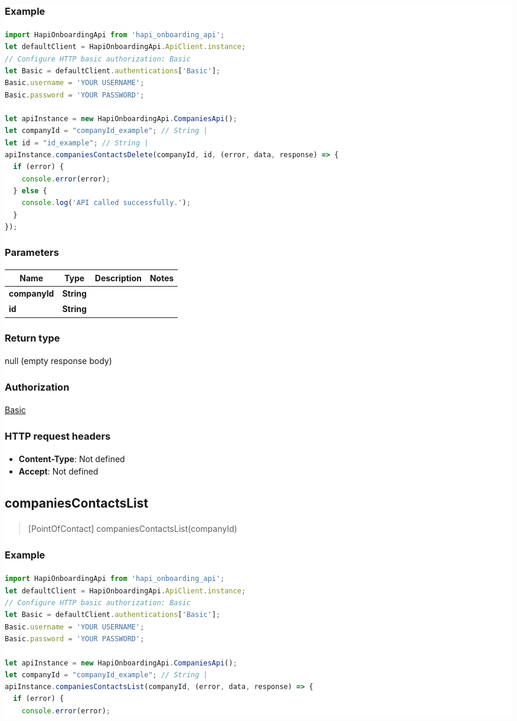 

### Example

```javascript
import HapiOnboardingApi from 'hapi_onboarding_api';
let defaultClient = HapiOnboardingApi.ApiClient.instance;
// Configure HTTP basic authorization: Basic
let Basic = defaultClient.authentications['Basic'];
Basic.username = 'YOUR USERNAME';
Basic.password = 'YOUR PASSWORD';

let apiInstance = new HapiOnboardingApi.CompaniesApi();
let companyId = "companyId_example"; // String | 
let id = "id_example"; // String | 
apiInstance.companiesContactsDelete(companyId, id, (error, data, response) => {
  if (error) {
    console.error(error);
  } else {
    console.log('API called successfully.');
  }
});
```

### Parameters


Name | Type | Description  | Notes
------------- | ------------- | ------------- | -------------
 **companyId** | **String**|  | 
 **id** | **String**|  | 

### Return type

null (empty response body)

### Authorization

[Basic](../README.md#Basic)

### HTTP request headers

- **Content-Type**: Not defined
- **Accept**: Not defined


## companiesContactsList

> [PointOfContact] companiesContactsList(companyId)



### Example

```javascript
import HapiOnboardingApi from 'hapi_onboarding_api';
let defaultClient = HapiOnboardingApi.ApiClient.instance;
// Configure HTTP basic authorization: Basic
let Basic = defaultClient.authentications['Basic'];
Basic.username = 'YOUR USERNAME';
Basic.password = 'YOUR PASSWORD';

let apiInstance = new HapiOnboardingApi.CompaniesApi();
let companyId = "companyId_example"; // String | 
apiInstance.companiesContactsList(companyId, (error, data, response) => {
  if (error) {
    console.error(error);
```